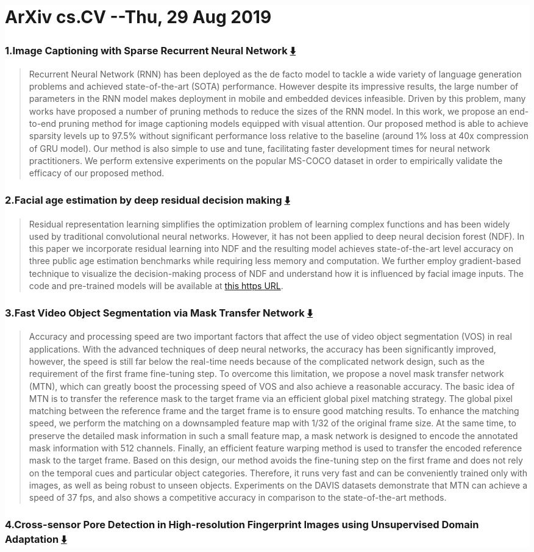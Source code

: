 # ArXiv cs.CV --Thu, 29 Aug 2019
### 1.Image Captioning with Sparse Recurrent Neural Network  [ :arrow_down: ](https://arxiv.org/pdf/1908.10797.pdf)
>  Recurrent Neural Network (RNN) has been deployed as the de facto model to tackle a wide variety of language generation problems and achieved state-of-the-art (SOTA) performance. However despite its impressive results, the large number of parameters in the RNN model makes deployment in mobile and embedded devices infeasible. Driven by this problem, many works have proposed a number of pruning methods to reduce the sizes of the RNN model. In this work, we propose an end-to-end pruning method for image captioning models equipped with visual attention. Our proposed method is able to achieve sparsity levels up to 97.5% without significant performance loss relative to the baseline (around 1% loss at 40x compression of GRU model). Our method is also simple to use and tune, facilitating faster development times for neural network practitioners. We perform extensive experiments on the popular MS-COCO dataset in order to empirically validate the efficacy of our proposed method. 
### 2.Facial age estimation by deep residual decision making  [ :arrow_down: ](https://arxiv.org/pdf/1908.10737.pdf)
>  Residual representation learning simplifies the optimization problem of learning complex functions and has been widely used by traditional convolutional neural networks. However, it has not been applied to deep neural decision forest (NDF). In this paper we incorporate residual learning into NDF and the resulting model achieves state-of-the-art level accuracy on three public age estimation benchmarks while requiring less memory and computation. We further employ gradient-based technique to visualize the decision-making process of NDF and understand how it is influenced by facial image inputs. The code and pre-trained models will be available at <a class="link-external link-https" href="https://github.com/Nicholasli1995/VisualizingNDF" rel="external noopener nofollow">this https URL</a>. 
### 3.Fast Video Object Segmentation via Mask Transfer Network  [ :arrow_down: ](https://arxiv.org/pdf/1908.10717.pdf)
>  Accuracy and processing speed are two important factors that affect the use of video object segmentation (VOS) in real applications. With the advanced techniques of deep neural networks, the accuracy has been significantly improved, however, the speed is still far below the real-time needs because of the complicated network design, such as the requirement of the first frame fine-tuning step. To overcome this limitation, we propose a novel mask transfer network (MTN), which can greatly boost the processing speed of VOS and also achieve a reasonable accuracy. The basic idea of MTN is to transfer the reference mask to the target frame via an efficient global pixel matching strategy. The global pixel matching between the reference frame and the target frame is to ensure good matching results. To enhance the matching speed, we perform the matching on a downsampled feature map with 1/32 of the original frame size. At the same time, to preserve the detailed mask information in such a small feature map, a mask network is designed to encode the annotated mask information with 512 channels. Finally, an efficient feature warping method is used to transfer the encoded reference mask to the target frame. Based on this design, our method avoids the fine-tuning step on the first frame and does not rely on the temporal cues and particular object categories. Therefore, it runs very fast and can be conveniently trained only with images, as well as being robust to unseen objects. Experiments on the DAVIS datasets demonstrate that MTN can achieve a speed of 37 fps, and also shows a competitive accuracy in comparison to the state-of-the-art methods. 
### 4.Cross-sensor Pore Detection in High-resolution Fingerprint Images using Unsupervised Domain Adaptation  [ :arrow_down: ](https://arxiv.org/pdf/1908.10701.pdf)
